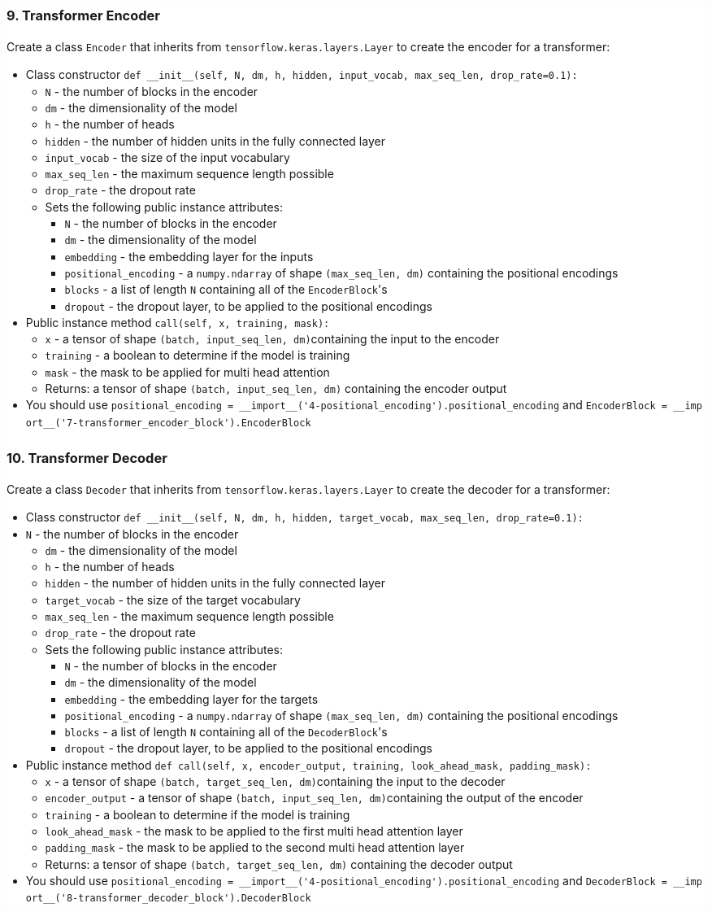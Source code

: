 ### 9\. Transformer Encoder

Create a class `Encoder` that inherits from `tensorflow.keras.layers.Layer` to create the encoder for a transformer:

-   Class constructor `def __init__(self, N, dm, h, hidden, input_vocab, max_seq_len, drop_rate=0.1):`
    -   `N` - the number of blocks in the encoder
    -   `dm` - the dimensionality of the model
    -   `h` - the number of heads
    -   `hidden` - the number of hidden units in the fully connected layer
    -   `input_vocab` - the size of the input vocabulary
    -   `max_seq_len` - the maximum sequence length possible
    -   `drop_rate` - the dropout rate
    -   Sets the following public instance attributes:
        -   `N` - the number of blocks in the encoder
        -   `dm` - the dimensionality of the model
        -   `embedding` - the embedding layer for the inputs
        -   `positional_encoding` - a `numpy.ndarray` of shape `(max_seq_len, dm)` containing the positional encodings
        -   `blocks` - a list of length `N` containing all of the `EncoderBlock`'s
        -   `dropout` - the dropout layer, to be applied to the positional encodings
-   Public instance method `call(self, x, training, mask):`
    -   `x` - a tensor of shape `(batch, input_seq_len, dm)`containing the input to the encoder
    -   `training` - a boolean to determine if the model is training
    -   `mask` - the mask to be applied for multi head attention
    -   Returns: a tensor of shape `(batch, input_seq_len, dm)` containing the encoder output
-   You should use `positional_encoding = __import__('4-positional_encoding').positional_encoding` and `EncoderBlock = __import__('7-transformer_encoder_block').EncoderBlock`

### 10\. Transformer Decoder

Create a class `Decoder` that inherits from `tensorflow.keras.layers.Layer` to create the decoder for a transformer:

-   Class constructor `def __init__(self, N, dm, h, hidden, target_vocab, max_seq_len, drop_rate=0.1):`
-   `N` - the number of blocks in the encoder
    -   `dm` - the dimensionality of the model
    -   `h` - the number of heads
    -   `hidden` - the number of hidden units in the fully connected layer
    -   `target_vocab` - the size of the target vocabulary
    -   `max_seq_len` - the maximum sequence length possible
    -   `drop_rate` - the dropout rate
    -   Sets the following public instance attributes:
        -   `N` - the number of blocks in the encoder
        -   `dm` - the dimensionality of the model
        -   `embedding` - the embedding layer for the targets
        -   `positional_encoding` - a `numpy.ndarray` of shape `(max_seq_len, dm)` containing the positional encodings
        -   `blocks` - a list of length `N` containing all of the `DecoderBlock`'s
        -   `dropout` - the dropout layer, to be applied to the positional encodings
-   Public instance method `def call(self, x, encoder_output, training, look_ahead_mask, padding_mask):`
    -   `x` - a tensor of shape `(batch, target_seq_len, dm)`containing the input to the decoder
    -   `encoder_output` - a tensor of shape `(batch, input_seq_len, dm)`containing the output of the encoder
    -   `training` - a boolean to determine if the model is training
    -   `look_ahead_mask` - the mask to be applied to the first multi head attention layer
    -   `padding_mask` - the mask to be applied to the second multi head attention layer
    -   Returns: a tensor of shape `(batch, target_seq_len, dm)` containing the decoder output
-   You should use `positional_encoding = __import__('4-positional_encoding').positional_encoding` and `DecoderBlock = __import__('8-transformer_decoder_block').DecoderBlock`
